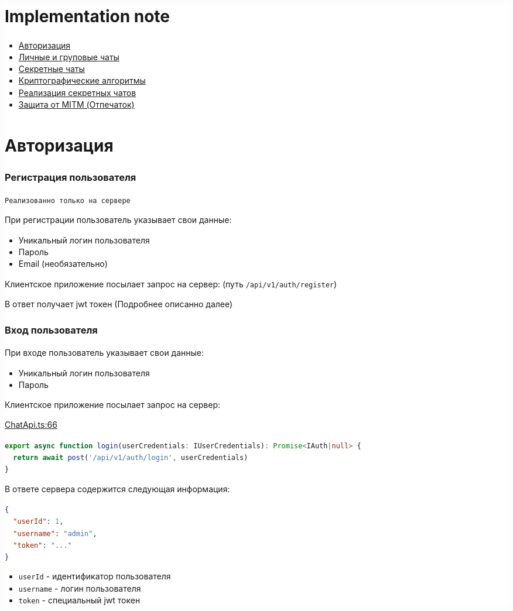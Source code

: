 # Implementation note

* [Авторизация](#авторизация)
* [Личные и груповые чаты](#личные-и-груповые-чаты)
* [Секретные чаты](#секретные-чаты)
* [Криптографические алгоритмы](#реализация)
* [Реализация секретных чатов](#реализация-секретных-чатов)
* [Защита от MITM (Отпечаток)](#fingerprint)

# Авторизация

### Регистрация пользователя

```
Реализованно только на сервере
```

При регистрации пользователь указывает свои данные:
* Уникальный логин пользователя
* Пароль
* Email (необязательно)

Клиентское приложение посылает запрос на сервер: (путь `/api/v1/auth/register`)

В ответ получает jwt токен (Подробнее описанно далее)

### Вход пользователя

При входе пользователь указывает свои данные:
* Уникальный логин пользователя
* Пароль

Клиентское приложение посылает запрос на сервер: 

[ChatApi.ts:66](https://github.com/MrDoctorASAP/e2ee/blob/main/frontend/src/api/ChatApi.ts#L66)
```ts
export async function login(userCredentials: IUserCredentials): Promise<IAuth|null> {
  return await post('/api/v1/auth/login', userCredentials)
}
```

В ответе сервера содержится следующая информация:
```json
{
  "userId": 1,
  "username": "admin",
  "token": "..."
}
```

* `userId` - идентификатор пользователя
* `username` - логин пользователя
* `token` - специальный jwt токен
